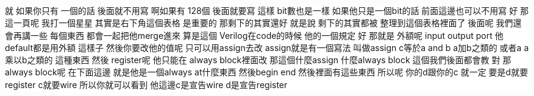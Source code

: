 就
如果你只有
一個的話
後面就不用寫
啊如果有
128個
後面就要寫
這樣
bit數也是一樣
如果他只是一個bit的話
前面這邊也可以不用寫
好
那
這一頁呢
我打一個星星
其實是右下角這個表格
是重要的
那剩下的其實還好
就是說
剩下的其實都被
整理到這個表格裡面了
後面呢
我們還會再講一些
每個東西
都會一起把他merge進來
算是這個
Verilog在code的時候
他的一個規定
好
那就是
外額呢
input output port
他default都是用外額
這樣子
然後你要改他的值呢
只可以用assign去改
assign就是有一個寫法
叫做assign
c等於a and b
a加b之類的
或者a a乘以b之類的
這種東西
然後
register呢
他只能在
always block裡面改
那這個什麼assign
什麼always block
這個我們後面都會教
對
那always block呢
在下面這邊
就是他是一個always
at什麼東西
然後begin end
然後裡面有這些東西
所以呢
你的d跟你的c
就一定
要是d就要register
c就要wire
所以你就可以看到
他這邊c是宣告wire
d是宣告register
